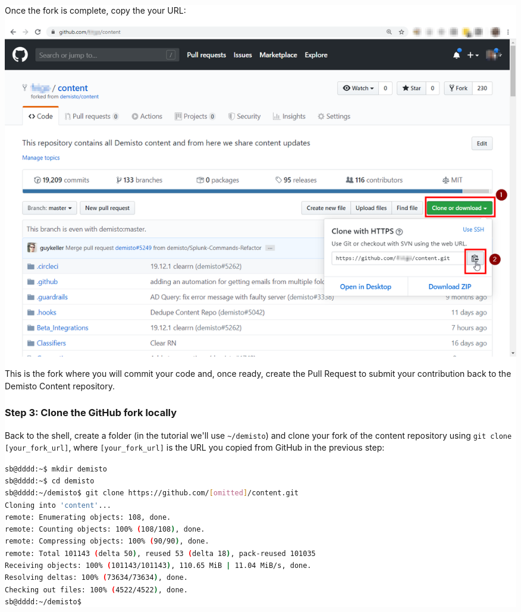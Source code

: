 Once the fork is complete, copy the your URL:

![Copy GitHub URL](../../doc_imgs/tutorials/getting-started/tut-setup-dev/05-copygithuburl.png)

This is the fork where you will commit your code and, once ready, create the Pull Request to submit your contribution back to the Demisto Content repository.

### Step 3: Clone the GitHub fork locally

Back to the shell, create a folder (in the tutorial we'll use `~/demisto`) and clone your fork of the content repository using `git clone [your_fork_url]`, where `[your_fork_url]` is the URL you copied from GitHub in the previous step:

```bash
sb@dddd:~$ mkdir demisto
sb@dddd:~$ cd demisto
sb@dddd:~/demisto$ git clone https://github.com/[omitted]/content.git
Cloning into 'content'...
remote: Enumerating objects: 108, done.
remote: Counting objects: 100% (108/108), done.
remote: Compressing objects: 100% (90/90), done.
remote: Total 101143 (delta 50), reused 53 (delta 18), pack-reused 101035
Receiving objects: 100% (101143/101143), 110.65 MiB | 11.04 MiB/s, done.
Resolving deltas: 100% (73634/73634), done.
Checking out files: 100% (4522/4522), done.
sb@dddd:~/demisto$
```
